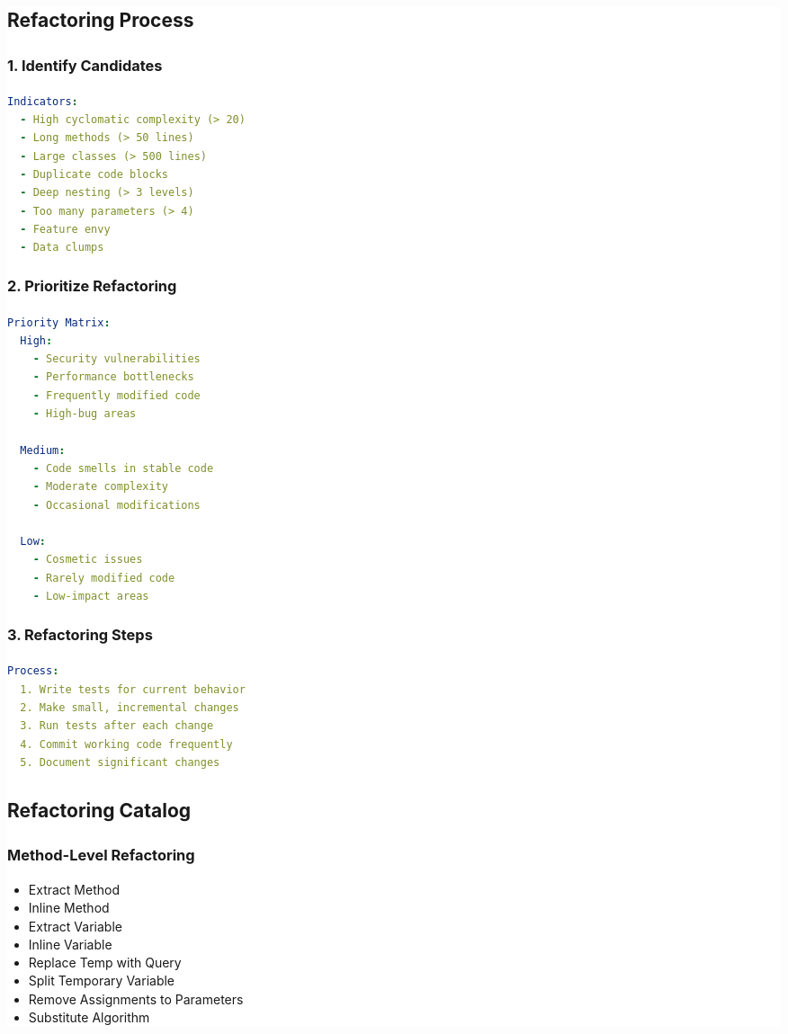 ## Refactoring Process

### 1. Identify Candidates
```yaml
Indicators:
  - High cyclomatic complexity (> 20)
  - Long methods (> 50 lines)
  - Large classes (> 500 lines)
  - Duplicate code blocks
  - Deep nesting (> 3 levels)
  - Too many parameters (> 4)
  - Feature envy
  - Data clumps
```

### 2. Prioritize Refactoring
```yaml
Priority Matrix:
  High:
    - Security vulnerabilities
    - Performance bottlenecks
    - Frequently modified code
    - High-bug areas

  Medium:
    - Code smells in stable code
    - Moderate complexity
    - Occasional modifications

  Low:
    - Cosmetic issues
    - Rarely modified code
    - Low-impact areas
```

### 3. Refactoring Steps
```yaml
Process:
  1. Write tests for current behavior
  2. Make small, incremental changes
  3. Run tests after each change
  4. Commit working code frequently
  5. Document significant changes
```

## Refactoring Catalog

### Method-Level Refactoring
- Extract Method
- Inline Method
- Extract Variable
- Inline Variable
- Replace Temp with Query
- Split Temporary Variable
- Remove Assignments to Parameters
- Substitute Algorithm
